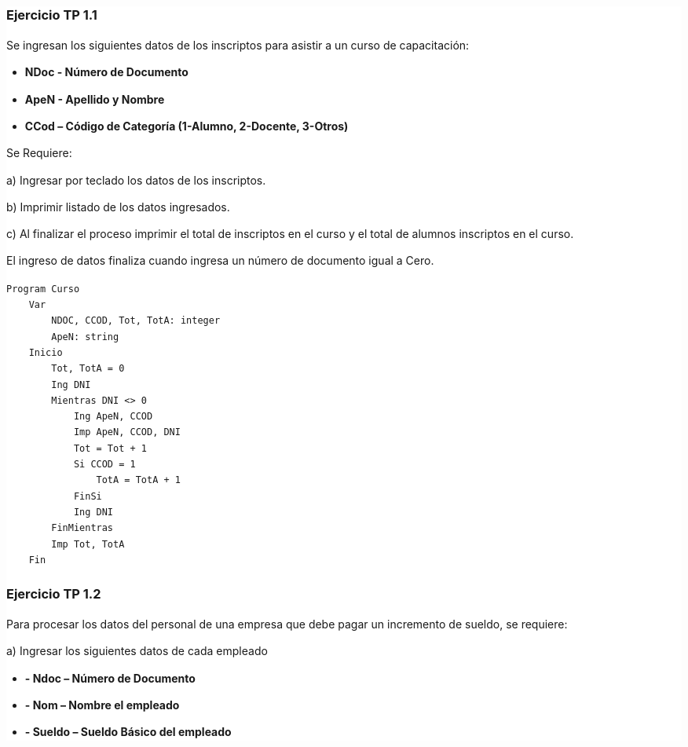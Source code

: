```
```
### **Ejercicio TP 1.1**

Se ingresan los siguientes datos de los inscriptos para asistir a un curso de capacitación:

-   **NDoc - Número de Documento**
    
-   **ApeN - Apellido y Nombre**
    
-   **CCod – Código de Categoría (1-Alumno, 2-Docente, 3-Otros)**
    

  

Se Requiere:

a) Ingresar por teclado los datos de los inscriptos.

b) Imprimir listado de los datos ingresados.

c) Al finalizar el proceso imprimir el total de inscriptos en el curso y el total de alumnos inscriptos en el curso.

El ingreso de datos finaliza cuando ingresa un número de documento igual a Cero.
```
Program Curso
	Var
		NDOC, CCOD, Tot, TotA: integer
		ApeN: string
	Inicio
		Tot, TotA = 0
		Ing DNI
		Mientras DNI <> 0
			Ing ApeN, CCOD
			Imp ApeN, CCOD, DNI
			Tot = Tot + 1
			Si CCOD = 1
				TotA = TotA + 1
			FinSi
			Ing DNI
		FinMientras
		Imp Tot, TotA
	Fin
```
### **Ejercicio TP 1.2**

Para procesar los datos del personal de una empresa que debe pagar un incremento de sueldo, se requiere:

a) Ingresar los siguientes datos de cada empleado

-   **- Ndoc – Número de Documento**
    
-   **- Nom – Nombre el empleado**
    
-   **- Sueldo – Sueldo Básico del empleado**
    
